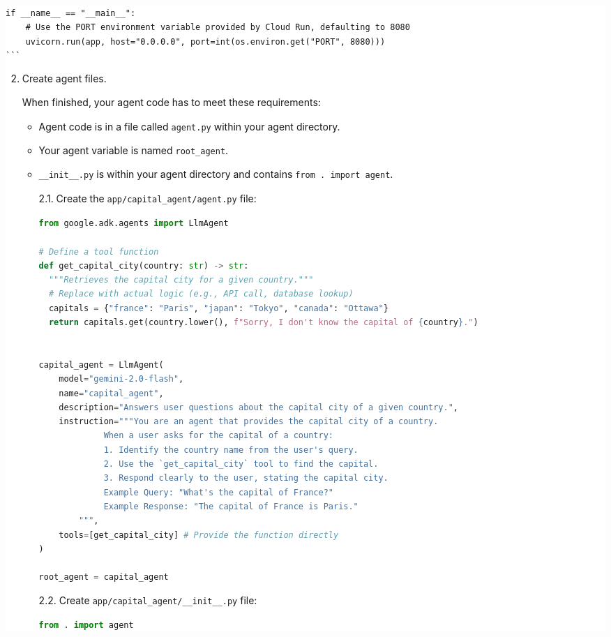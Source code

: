     if __name__ == "__main__":
        # Use the PORT environment variable provided by Cloud Run, defaulting to 8080
        uvicorn.run(app, host="0.0.0.0", port=int(os.environ.get("PORT", 8080)))
    ```

2. Create agent files.

   When finished, your agent code has to meet these requirements:
    * Agent code is in a file called `agent.py` within your agent directory.  
    * Your agent variable is named `root_agent`.  
    * `__init__.py` is within your agent directory and contains `from . import agent`.

        2.1. Create the `app/capital_agent/agent.py` file:

        ```python
        from google.adk.agents import LlmAgent
        
        # Define a tool function
        def get_capital_city(country: str) -> str:
          """Retrieves the capital city for a given country."""
          # Replace with actual logic (e.g., API call, database lookup)
          capitals = {"france": "Paris", "japan": "Tokyo", "canada": "Ottawa"}
          return capitals.get(country.lower(), f"Sorry, I don't know the capital of {country}.")
        
        
        capital_agent = LlmAgent(
            model="gemini-2.0-flash",
            name="capital_agent",
            description="Answers user questions about the capital city of a given country.",
            instruction="""You are an agent that provides the capital city of a country.
                     When a user asks for the capital of a country:
                     1. Identify the country name from the user's query.
                     2. Use the `get_capital_city` tool to find the capital.
                     3. Respond clearly to the user, stating the capital city.
                     Example Query: "What's the capital of France?"
                     Example Response: "The capital of France is Paris."
                """,
            tools=[get_capital_city] # Provide the function directly
        )
        
        root_agent = capital_agent
        ```

        2.2. Create `app/capital_agent/__init__.py` file:
    
        ```python
        from . import agent
        ```
